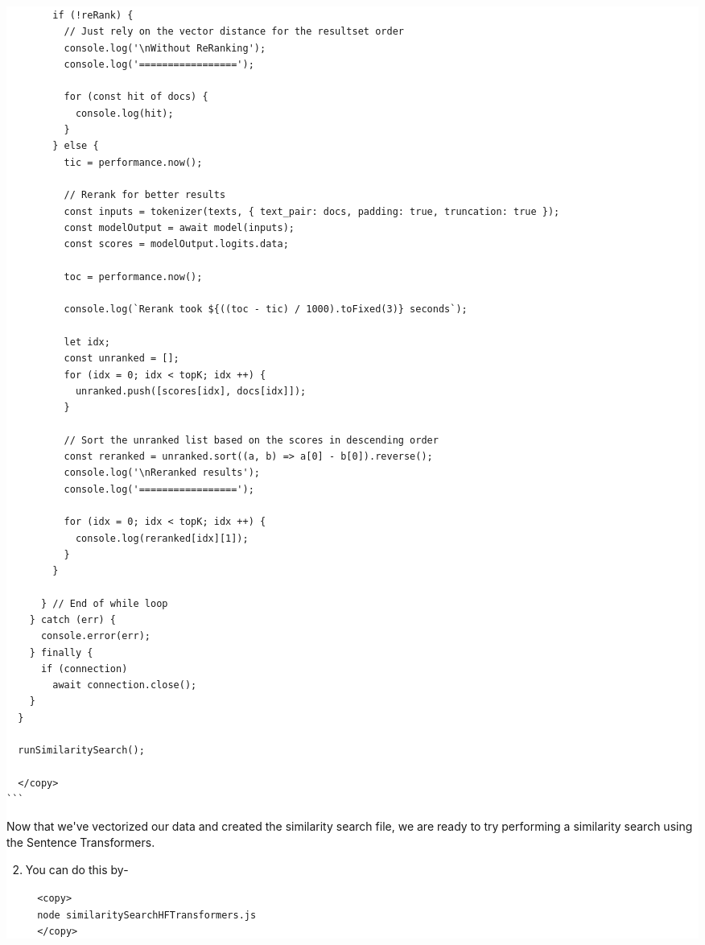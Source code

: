             if (!reRank) {
              // Just rely on the vector distance for the resultset order
              console.log('\nWithout ReRanking');
              console.log('=================');

              for (const hit of docs) {
                console.log(hit);
              }
            } else {
              tic = performance.now();

              // Rerank for better results
              const inputs = tokenizer(texts, { text_pair: docs, padding: true, truncation: true });
              const modelOutput = await model(inputs);
              const scores = modelOutput.logits.data;

              toc = performance.now();

              console.log(`Rerank took ${((toc - tic) / 1000).toFixed(3)} seconds`);

              let idx;
              const unranked = [];
              for (idx = 0; idx < topK; idx ++) {
                unranked.push([scores[idx], docs[idx]]);
              }

              // Sort the unranked list based on the scores in descending order
              const reranked = unranked.sort((a, b) => a[0] - b[0]).reverse();
              console.log('\nReranked results');
              console.log('=================');

              for (idx = 0; idx < topK; idx ++) {
                console.log(reranked[idx][1]);
              }
            }

          } // End of while loop
        } catch (err) {
          console.error(err);
        } finally {
          if (connection)
            await connection.close();
        }
      }

      runSimilaritySearch();

      </copy>
    ```

Now that we've vectorized our data and created the similarity search file, we are ready to try performing a similarity search using the Sentence Transformers.

2. You can do this by-

    ```
      <copy>
      node similaritySearchHFTransformers.js
      </copy>
    ```
